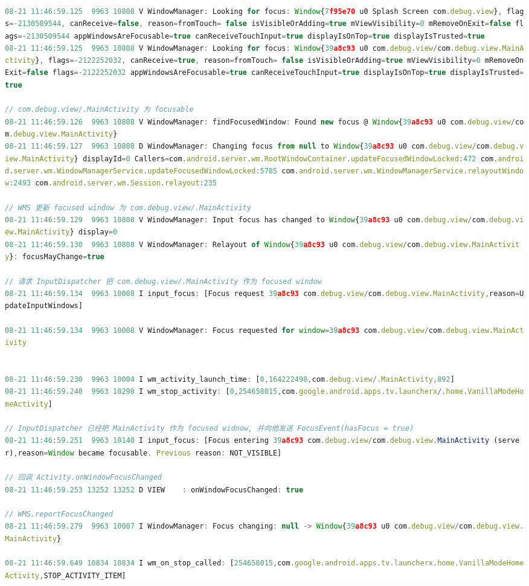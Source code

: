 ```js
08-21 11:46:59.125  9963 10808 V WindowManager: Looking for focus: Window{7f95e70 u0 Splash Screen com.debug.view}, flags=-2130509544, canReceive=false, reason=fromTouch= false isVisibleOrAdding=true mViewVisibility=0 mRemoveOnExit=false flags=-2130509544 appWindowsAreFocusable=true canReceiveTouchInput=true displayIsOnTop=true displayIsTrusted=true
08-21 11:46:59.125  9963 10808 V WindowManager: Looking for focus: Window{39a8c93 u0 com.debug.view/com.debug.view.MainActivity}, flags=-2122252032, canReceive=true, reason=fromTouch= false isVisibleOrAdding=true mViewVisibility=0 mRemoveOnExit=false flags=-2122252032 appWindowsAreFocusable=true canReceiveTouchInput=true displayIsOnTop=true displayIsTrusted=true

// com.debug.view/.MainActivity 为 focusable
08-21 11:46:59.126  9963 10808 V WindowManager: findFocusedWindow: Found new focus @ Window{39a8c93 u0 com.debug.view/com.debug.view.MainActivity}
08-21 11:46:59.127  9963 10808 D WindowManager: Changing focus from null to Window{39a8c93 u0 com.debug.view/com.debug.view.MainActivity} displayId=0 Callers=com.android.server.wm.RootWindowContainer.updateFocusedWindowLocked:472 com.android.server.wm.WindowManagerService.updateFocusedWindowLocked:5785 com.android.server.wm.WindowManagerService.relayoutWindow:2493 com.android.server.wm.Session.relayout:235 

// WMS 更新 focused window 为 com.debug.view/.MainActivity
08-21 11:46:59.129  9963 10808 V WindowManager: Input focus has changed to Window{39a8c93 u0 com.debug.view/com.debug.view.MainActivity} display=0
08-21 11:46:59.130  9963 10808 V WindowManager: Relayout of Window{39a8c93 u0 com.debug.view/com.debug.view.MainActivity}: focusMayChange=true

// 请求 InputDispatcher 把 com.debug.view/.MainActivity 作为 focused window
08-21 11:46:59.134  9963 10008 I input_focus: [Focus request 39a8c93 com.debug.view/com.debug.view.MainActivity,reason=UpdateInputWindows]

08-21 11:46:59.134  9963 10008 V WindowManager: Focus requested for window=39a8c93 com.debug.view/com.debug.view.MainActivity


08-21 11:46:59.230  9963 10004 I wm_activity_launch_time: [0,164222498,com.debug.view/.MainActivity,892]
08-21 11:46:59.240  9963 10298 I wm_stop_activity: [0,254658015,com.google.android.apps.tv.launcherx/.home.VanillaModeHomeActivity]

// InputDispatcher 已经把 MainActivity 作为 focused widnow, 并向他发送 FocusEvent(hasFocus = true)
08-21 11:46:59.251  9963 10140 I input_focus: [Focus entering 39a8c93 com.debug.view/com.debug.view.MainActivity (server),reason=Window became focusable. Previous reason: NOT_VISIBLE]

// 回调 Activity.onWindowFocusChanged
08-21 11:46:59.253 13252 13252 D VIEW    : onWindowFocusChanged: true

// WMS.reportFocusChanged
08-21 11:46:59.279  9963 10007 I WindowManager: Focus changing: null -> Window{39a8c93 u0 com.debug.view/com.debug.view.MainActivity}

08-21 11:46:59.649 10834 10834 I wm_on_stop_called: [254658015,com.google.android.apps.tv.launcherx.home.VanillaModeHomeActivity,STOP_ACTIVITY_ITEM]
```